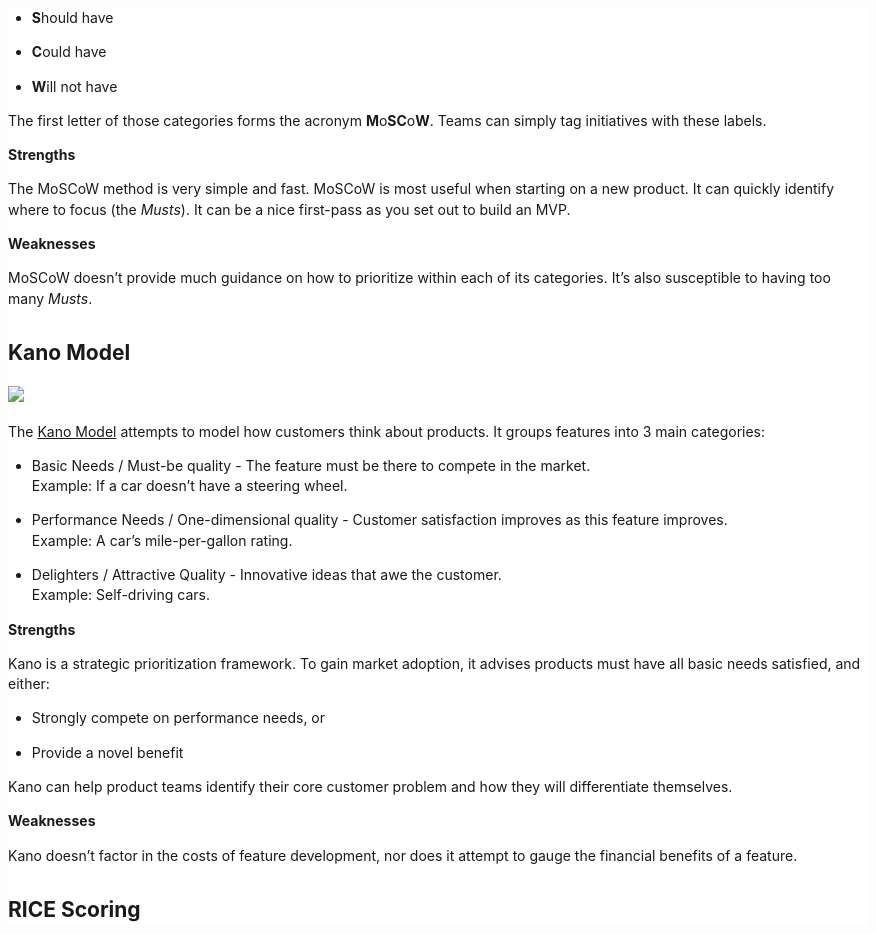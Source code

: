 *   **S**hould have
    
*   **C**ould have
    
*   **W**ill not have
    

The first letter of those categories forms the acronym **M**o**SC**o**W**. Teams can simply tag initiatives with these labels.

**Strengths**

The MoSCoW method is very simple and fast. MoSCoW is most useful when starting on a new product. It can quickly identify where to focus (the _Musts_). It can be a nice first-pass as you set out to build an MVP.

**Weaknesses**

MoSCoW doesn’t provide much guidance on how to prioritize within each of its categories. It’s also susceptible to having too many _Musts_.

Kano Model
----------

<img src="../static/img/program-management-with-jira/prioritizing/kano.png" class="content-400-800-shadow"/>

The [Kano Model](https://en.wikipedia.org/wiki/Kano_model) attempts to model how customers think about products. It groups features into 3 main categories:

*   Basic Needs / Must-be quality - The feature must be there to compete in the market.  
    Example: If a car doesn’t have a steering wheel.
    
*   Performance Needs / One-dimensional quality - Customer satisfaction improves as this feature improves.  
    Example: A car’s mile-per-gallon rating.
    
*   Delighters / Attractive Quality - Innovative ideas that awe the customer.  
    Example: Self-driving cars.
    

**Strengths**

Kano is a strategic prioritization framework. To gain market adoption, it advises products must have all basic needs satisfied, and either:

*   Strongly compete on performance needs, or
    
*   Provide a novel benefit
    

Kano can help product teams identify their core customer problem and how they will differentiate themselves.

**Weaknesses**

Kano doesn’t factor in the costs of feature development, nor does it attempt to gauge the financial benefits of a feature.

RICE Scoring
------------
